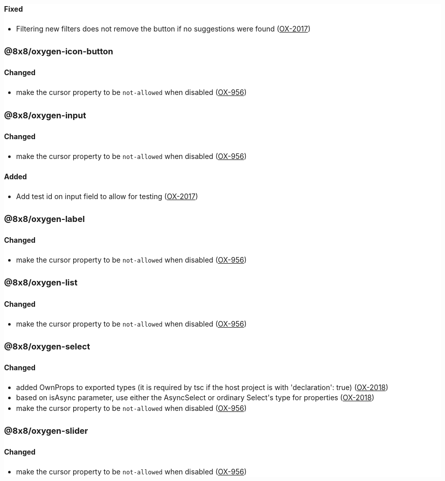 #### Fixed

- Filtering new filters does not remove the button if no suggestions were found ([OX-2017](https://agile.8x8.com/browse/OX-2017))

### @8x8/oxygen-icon-button

#### Changed

- make the cursor property to be `not-allowed` when disabled ([OX-956](https://agile.8x8.com/browse/OX-956))

### @8x8/oxygen-input

#### Changed

- make the cursor property to be `not-allowed` when disabled ([OX-956](https://agile.8x8.com/browse/OX-956))

#### Added

- Add test id on input field to allow for testing ([OX-2017](https://agile.8x8.com/browse/OX-2017))

### @8x8/oxygen-label

#### Changed

- make the cursor property to be `not-allowed` when disabled ([OX-956](https://agile.8x8.com/browse/OX-956))

### @8x8/oxygen-list

#### Changed

- make the cursor property to be `not-allowed` when disabled ([OX-956](https://agile.8x8.com/browse/OX-956))

### @8x8/oxygen-select

#### Changed

- added OwnProps to exported types (it is required by tsc if the host project is with 'declaration': true) ([OX-2018](https://agile.8x8.com/browse/OX-2018))
- based on isAsync parameter, use either the AsyncSelect or ordinary Select's type for properties ([OX-2018](https://agile.8x8.com/browse/OX-2018))
- make the cursor property to be `not-allowed` when disabled ([OX-956](https://agile.8x8.com/browse/OX-956))

### @8x8/oxygen-slider

#### Changed

- make the cursor property to be `not-allowed` when disabled ([OX-956](https://agile.8x8.com/browse/OX-956))
